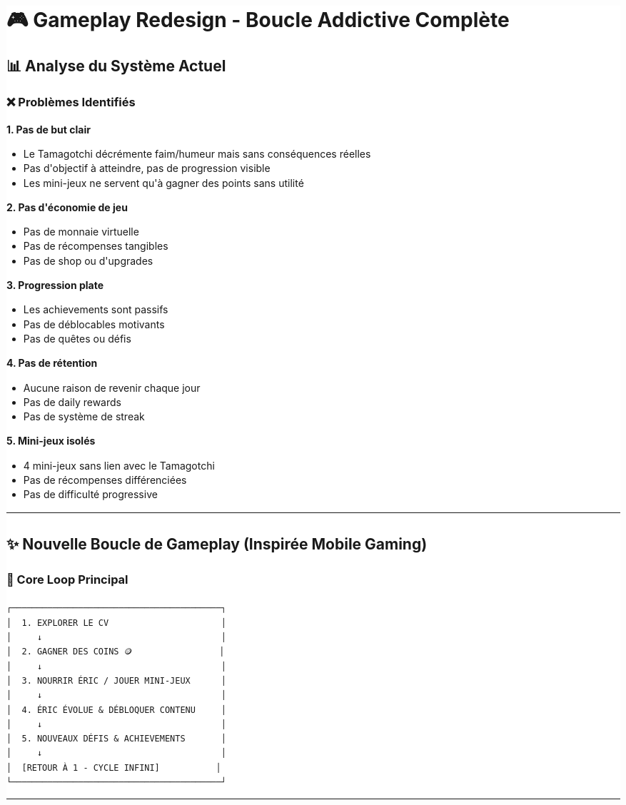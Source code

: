 # 🎮 Gameplay Redesign - Boucle Addictive Complète

## 📊 Analyse du Système Actuel

### ❌ Problèmes Identifiés

**1. Pas de but clair**
- Le Tamagotchi décrémente faim/humeur mais sans conséquences réelles
- Pas d'objectif à atteindre, pas de progression visible
- Les mini-jeux ne servent qu'à gagner des points sans utilité

**2. Pas d'économie de jeu**
- Pas de monnaie virtuelle
- Pas de récompenses tangibles
- Pas de shop ou d'upgrades

**3. Progression plate**
- Les achievements sont passifs
- Pas de déblocables motivants
- Pas de quêtes ou défis

**4. Pas de rétention**
- Aucune raison de revenir chaque jour
- Pas de daily rewards
- Pas de système de streak

**5. Mini-jeux isolés**
- 4 mini-jeux sans lien avec le Tamagotchi
- Pas de récompenses différenciées
- Pas de difficulté progressive

---

## ✨ Nouvelle Boucle de Gameplay (Inspirée Mobile Gaming)

### 🎯 Core Loop Principal

```
┌─────────────────────────────────────────┐
│  1. EXPLORER LE CV                      │
│     ↓                                   │
│  2. GAGNER DES COINS 🪙                 │
│     ↓                                   │
│  3. NOURRIR ÉRIC / JOUER MINI-JEUX      │
│     ↓                                   │
│  4. ÉRIC ÉVOLUE & DÉBLOQUER CONTENU     │
│     ↓                                   │
│  5. NOUVEAUX DÉFIS & ACHIEVEMENTS       │
│     ↓                                   │
│  [RETOUR À 1 - CYCLE INFINI]           │
└─────────────────────────────────────────┘
```

---